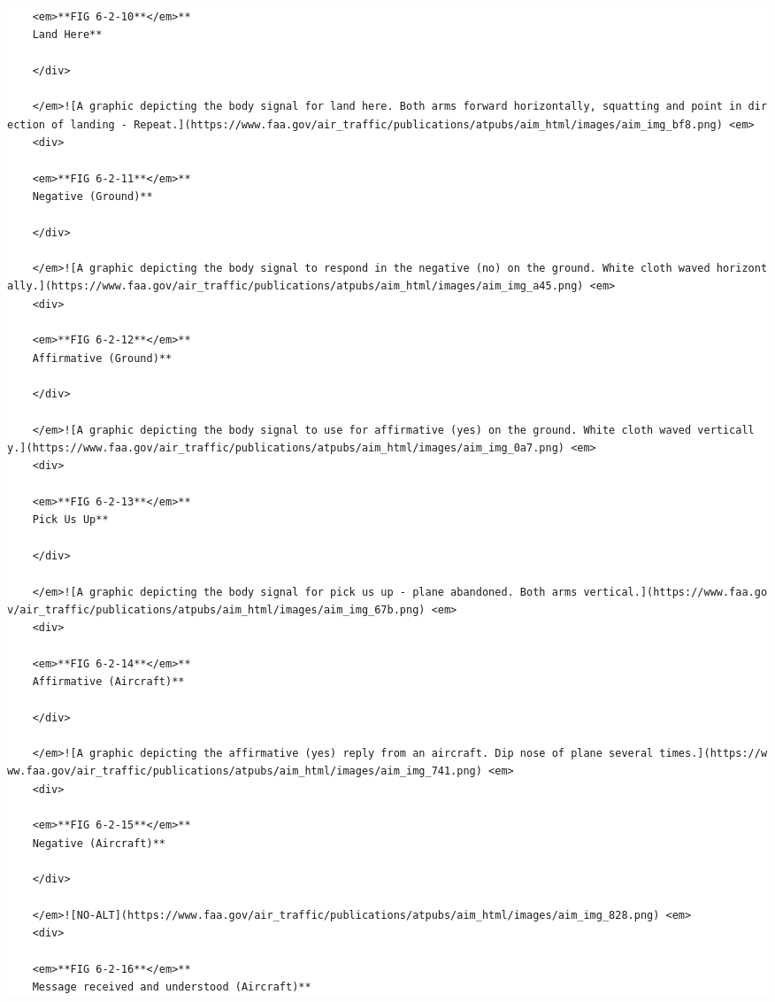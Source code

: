        <em>**FIG 6-2-10**</em>**  
        Land Here**

        </div>

        </em>![A graphic depicting the body signal for land here. Both arms forward horizontally, squatting and point in direction of landing - Repeat.](https://www.faa.gov/air_traffic/publications/atpubs/aim_html/images/aim_img_bf8.png) <em>
        <div>

        <em>**FIG 6-2-11**</em>**  
        Negative (Ground)**

        </div>

        </em>![A graphic depicting the body signal to respond in the negative (no) on the ground. White cloth waved horizontally.](https://www.faa.gov/air_traffic/publications/atpubs/aim_html/images/aim_img_a45.png) <em>
        <div>

        <em>**FIG 6-2-12**</em>**  
        Affirmative (Ground)**

        </div>

        </em>![A graphic depicting the body signal to use for affirmative (yes) on the ground. White cloth waved vertically.](https://www.faa.gov/air_traffic/publications/atpubs/aim_html/images/aim_img_0a7.png) <em>
        <div>

        <em>**FIG 6-2-13**</em>**  
        Pick Us Up**

        </div>

        </em>![A graphic depicting the body signal for pick us up - plane abandoned. Both arms vertical.](https://www.faa.gov/air_traffic/publications/atpubs/aim_html/images/aim_img_67b.png) <em>
        <div>

        <em>**FIG 6-2-14**</em>**  
        Affirmative (Aircraft)**

        </div>

        </em>![A graphic depicting the affirmative (yes) reply from an aircraft. Dip nose of plane several times.](https://www.faa.gov/air_traffic/publications/atpubs/aim_html/images/aim_img_741.png) <em>
        <div>

        <em>**FIG 6-2-15**</em>**  
        Negative (Aircraft)**

        </div>

        </em>![NO-ALT](https://www.faa.gov/air_traffic/publications/atpubs/aim_html/images/aim_img_828.png) <em>
        <div>

        <em>**FIG 6-2-16**</em>**  
        Message received and understood (Aircraft)**
